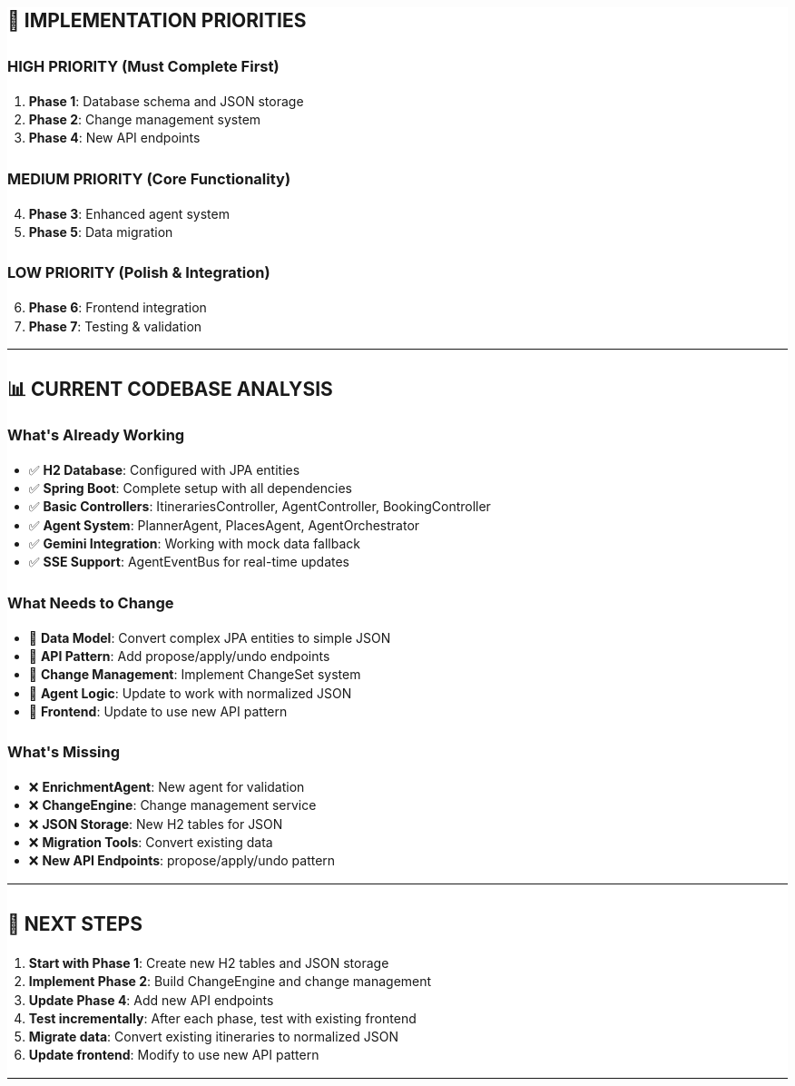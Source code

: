 ## 🎯 **IMPLEMENTATION PRIORITIES**

### **HIGH PRIORITY** (Must Complete First)
1. **Phase 1**: Database schema and JSON storage
2. **Phase 2**: Change management system
3. **Phase 4**: New API endpoints

### **MEDIUM PRIORITY** (Core Functionality)
4. **Phase 3**: Enhanced agent system
5. **Phase 5**: Data migration

### **LOW PRIORITY** (Polish & Integration)
6. **Phase 6**: Frontend integration
7. **Phase 7**: Testing & validation

---

## 📊 **CURRENT CODEBASE ANALYSIS**

### **What's Already Working**
- ✅ **H2 Database**: Configured with JPA entities
- ✅ **Spring Boot**: Complete setup with all dependencies
- ✅ **Basic Controllers**: ItinerariesController, AgentController, BookingController
- ✅ **Agent System**: PlannerAgent, PlacesAgent, AgentOrchestrator
- ✅ **Gemini Integration**: Working with mock data fallback
- ✅ **SSE Support**: AgentEventBus for real-time updates

### **What Needs to Change**
- 🔄 **Data Model**: Convert complex JPA entities to simple JSON
- 🔄 **API Pattern**: Add propose/apply/undo endpoints
- 🔄 **Change Management**: Implement ChangeSet system
- 🔄 **Agent Logic**: Update to work with normalized JSON
- 🔄 **Frontend**: Update to use new API pattern

### **What's Missing**
- ❌ **EnrichmentAgent**: New agent for validation
- ❌ **ChangeEngine**: Change management service
- ❌ **JSON Storage**: New H2 tables for JSON
- ❌ **Migration Tools**: Convert existing data
- ❌ **New API Endpoints**: propose/apply/undo pattern

---

## 🚀 **NEXT STEPS**

1. **Start with Phase 1**: Create new H2 tables and JSON storage
2. **Implement Phase 2**: Build ChangeEngine and change management
3. **Update Phase 4**: Add new API endpoints
4. **Test incrementally**: After each phase, test with existing frontend
5. **Migrate data**: Convert existing itineraries to normalized JSON
6. **Update frontend**: Modify to use new API pattern

---